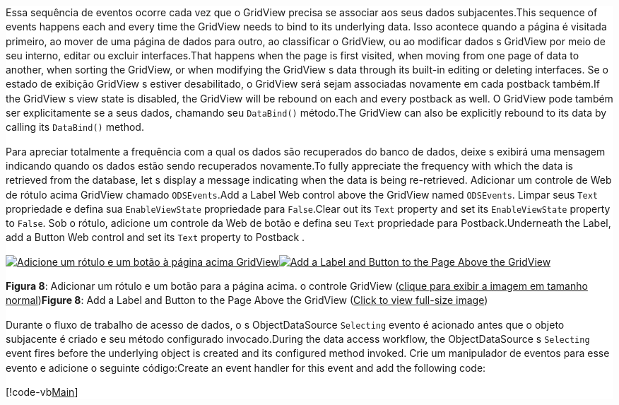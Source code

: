 <span data-ttu-id="e3a20-208">Essa sequência de eventos ocorre cada vez que o GridView precisa se associar aos seus dados subjacentes.</span><span class="sxs-lookup"><span data-stu-id="e3a20-208">This sequence of events happens each and every time the GridView needs to bind to its underlying data.</span></span> <span data-ttu-id="e3a20-209">Isso acontece quando a página é visitada primeiro, ao mover de uma página de dados para outro, ao classificar o GridView, ou ao modificar dados s GridView por meio de seu interno, editar ou excluir interfaces.</span><span class="sxs-lookup"><span data-stu-id="e3a20-209">That happens when the page is first visited, when moving from one page of data to another, when sorting the GridView, or when modifying the GridView s data through its built-in editing or deleting interfaces.</span></span> <span data-ttu-id="e3a20-210">Se o estado de exibição GridView s estiver desabilitado, o GridView será sejam associadas novamente em cada postback também.</span><span class="sxs-lookup"><span data-stu-id="e3a20-210">If the GridView s view state is disabled, the GridView will be rebound on each and every postback as well.</span></span> <span data-ttu-id="e3a20-211">O GridView pode também ser explicitamente se a seus dados, chamando seu `DataBind()` método.</span><span class="sxs-lookup"><span data-stu-id="e3a20-211">The GridView can also be explicitly rebound to its data by calling its `DataBind()` method.</span></span>

<span data-ttu-id="e3a20-212">Para apreciar totalmente a frequência com a qual os dados são recuperados do banco de dados, deixe s exibirá uma mensagem indicando quando os dados estão sendo recuperados novamente.</span><span class="sxs-lookup"><span data-stu-id="e3a20-212">To fully appreciate the frequency with which the data is retrieved from the database, let s display a message indicating when the data is being re-retrieved.</span></span> <span data-ttu-id="e3a20-213">Adicionar um controle de Web de rótulo acima GridView chamado `ODSEvents`.</span><span class="sxs-lookup"><span data-stu-id="e3a20-213">Add a Label Web control above the GridView named `ODSEvents`.</span></span> <span data-ttu-id="e3a20-214">Limpar seus `Text` propriedade e defina sua `EnableViewState` propriedade para `False`.</span><span class="sxs-lookup"><span data-stu-id="e3a20-214">Clear out its `Text` property and set its `EnableViewState` property to `False`.</span></span> <span data-ttu-id="e3a20-215">Sob o rótulo, adicione um controle da Web de botão e defina seu `Text` propriedade para Postback.</span><span class="sxs-lookup"><span data-stu-id="e3a20-215">Underneath the Label, add a Button Web control and set its `Text` property to Postback .</span></span>


<span data-ttu-id="e3a20-216">[![Adicione um rótulo e um botão à página acima GridView](caching-data-with-the-objectdatasource-vb/_static/image19.png)](caching-data-with-the-objectdatasource-vb/_static/image18.png)</span><span class="sxs-lookup"><span data-stu-id="e3a20-216">[![Add a Label and Button to the Page Above the GridView](caching-data-with-the-objectdatasource-vb/_static/image19.png)](caching-data-with-the-objectdatasource-vb/_static/image18.png)</span></span>

<span data-ttu-id="e3a20-217">**Figura 8**: Adicionar um rótulo e um botão para a página acima. o controle GridView ([clique para exibir a imagem em tamanho normal](caching-data-with-the-objectdatasource-vb/_static/image20.png))</span><span class="sxs-lookup"><span data-stu-id="e3a20-217">**Figure 8**: Add a Label and Button to the Page Above the GridView ([Click to view full-size image](caching-data-with-the-objectdatasource-vb/_static/image20.png))</span></span>


<span data-ttu-id="e3a20-218">Durante o fluxo de trabalho de acesso de dados, o s ObjectDataSource `Selecting` evento é acionado antes que o objeto subjacente é criado e seu método configurado invocado.</span><span class="sxs-lookup"><span data-stu-id="e3a20-218">During the data access workflow, the ObjectDataSource s `Selecting` event fires before the underlying object is created and its configured method invoked.</span></span> <span data-ttu-id="e3a20-219">Crie um manipulador de eventos para esse evento e adicione o seguinte código:</span><span class="sxs-lookup"><span data-stu-id="e3a20-219">Create an event handler for this event and add the following code:</span></span>


[!code-vb[Main](caching-data-with-the-objectdatasource-vb/samples/sample3.vb)]

